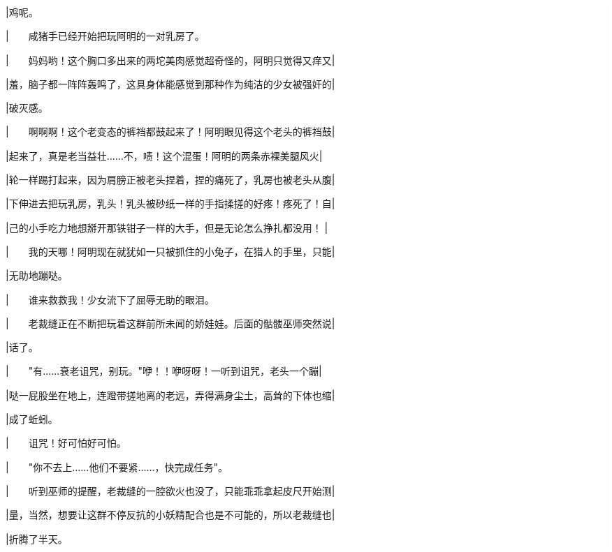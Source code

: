 |鸡呢。

|　　咸猪手已经开始把玩阿明的一对乳房了。

|　　妈妈哟！这个胸口多出来的两坨美肉感觉超奇怪的，阿明只觉得又痒又|

|羞，脑子都一阵阵轰鸣了，这具身体能感觉到那种作为纯洁的少女被强奸的|

|破灭感。

|　　啊啊啊！这个老变态的裤裆都鼓起来了！阿明眼见得这个老头的裤裆鼓|

|起来了，真是老当益壮......不，啧！这个混蛋！阿明的两条赤裸美腿风火|

|轮一样踢打起来，因为肩膀正被老头捏着，捏的痛死了，乳房也被老头从腹|

|下伸进去把玩乳房，乳头！乳头被砂纸一样的手指揉搓的好疼！疼死了！自|

|己的小手吃力地想掰开那铁钳子一样的大手，但是无论怎么挣扎都没用！  |

|　　我的天哪！阿明现在就犹如一只被抓住的小兔子，在猎人的手里，只能|

|无助地蹦哒。

|　　谁来救救我！少女流下了屈辱无助的眼泪。

|　　老裁缝正在不断把玩着这群前所未闻的娇娃娃。后面的骷髅巫师突然说|

|话了。

|　　"有......衰老诅咒，别玩。"咿！！咿呀呀！一听到诅咒，老头一个蹦|

|哒一屁股坐在地上，连蹬带搓地离的老远，弄得满身尘土，高耸的下体也缩|

|成了蚯蚓。

|　　诅咒！好可怕好可怕。

|　　"你不去上......他们不要紧......，快完成任务"。

|　　听到巫师的提醒，老裁缝的一腔欲火也没了，只能乖乖拿起皮尺开始测|

|量，当然，想要让这群不停反抗的小妖精配合也是不可能的，所以老裁缝也|

|折腾了半天。
